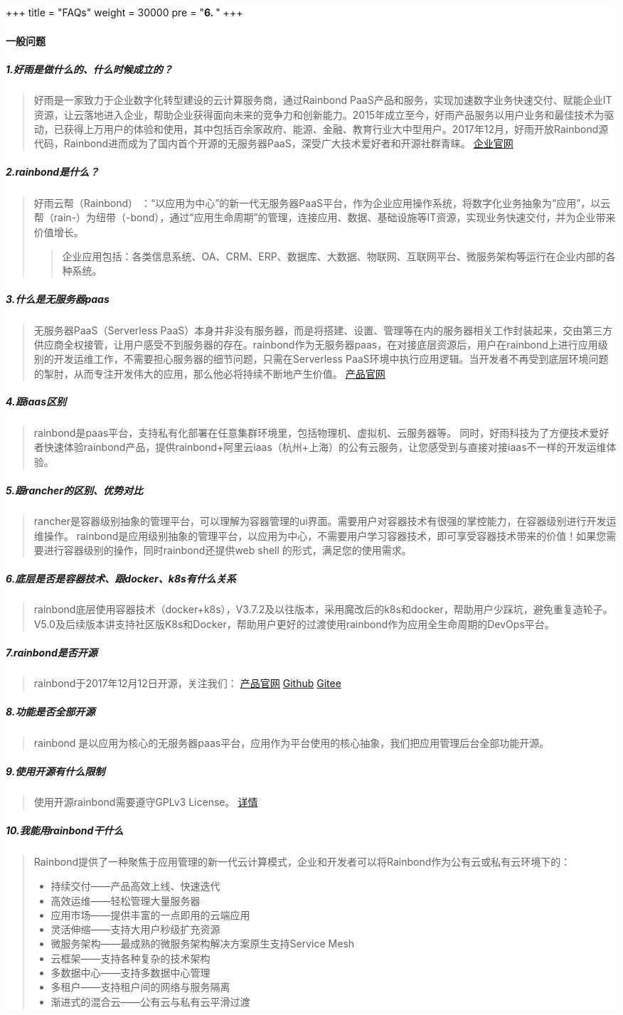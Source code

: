 +++
title = "FAQs"
weight = 30000
pre = "<b>6. </b>"
+++

#### 一般问题

##### 1.好雨是做什么的、什么时候成立的？
> 好雨是一家致力于企业数字化转型建设的云计算服务商，通过Rainbond PaaS产品和服务，实现加速数字业务快速交付、赋能企业IT资源，让云落地进入企业，帮助企业获得面向未来的竞争力和创新能力。2015年成立至今，好雨产品服务以用户业务和最佳技术为驱动，已获得上万用户的体验和使用，其中包括百余家政府、能源、金融、教育行业大中型用户。2017年12月，好雨开放Rainbond源代码，Rainbond进而成为了国内首个开源的无服务器PaaS，深受广大技术爱好者和开源社群青睐。 [企业官网](https://www.goodrain.com)

##### 2.rainbond是什么？
> 好雨云帮（Rainbond） ：“以应用为中心”的新一代无服务器PaaS平台，作为企业应用操作系统，将数字化业务抽象为“应用”，以云帮（rain-）为纽带（-bond），通过“应用生命周期”的管理，连接应用、数据、基础设施等IT资源，实现业务快速交付，并为企业带来价值增长。
>
> > 企业应用包括：各类信息系统、OA、CRM、ERP、数据库、大数据、物联网、互联网平台、微服务架构等运行在企业内部的各种系统。

##### 3.什么是无服务器paas
> 无服务器PaaS（Serverless PaaS）本身并非没有服务器，而是将搭建、设置、管理等在内的服务器相关工作封装起来，交由第三方供应商全权接管，让用户感受不到服务器的存在。rainbond作为无服务器paas，在对接底层资源后，用户在rainbond上进行应用级别的开发运维工作，不需要担心服务器的细节问题，只需在Serverless PaaS环境中执行应用逻辑。当开发者不再受到底层环境问题的掣肘，从而专注开发伟大的应用，那么他必将持续不断地产生价值。 [产品官网](https://www.rainbond.com)

##### 4.跟iaas区别
> rainbond是paas平台，支持私有化部署在任意集群环境里，包括物理机、虚拟机、云服务器等。  同时，好雨科技为了方便技术爱好者快速体验rainbond产品，提供rainbond+阿里云iaas（杭州+上海）的公有云服务，让您感受到与直接对接iaas不一样的开发运维体验。

##### 5.跟rancher的区别、优势对比
> rancher是容器级别抽象的管理平台，可以理解为容器管理的ui界面。需要用户对容器技术有很强的掌控能力，在容器级别进行开发运维操作。
> rainbond是应用级别抽象的管理平台，以应用为中心，不需要用户学习容器技术，即可享受容器技术带来的价值！如果您需要进行容器级别的操作，同时rainbond还提供web shell 的形式，满足您的使用需求。

##### 6.底层是否是容器技术、跟docker、k8s有什么关系
> rainbond底层使用容器技术（docker+k8s），V3.7.2及以往版本，采用魔改后的k8s和docker，帮助用户少踩坑，避免重复造轮子。 V5.0及后续版本讲支持社区版K8s和Docker，帮助用户更好的过渡使用rainbond作为应用全生命周期的DevOps平台。

##### 7.rainbond是否开源
> rainbond于2017年12月12日开源，关注我们：
[产品官网](https://www.rainbond.com)
[Github](https://github.com/goodrain/rainbond)
[Gitee](https://gitee.com/rainbond/Rainbond)

##### 8.功能是否全部开源
> rainbond 是以应用为核心的无服务器paas平台，应用作为平台使用的核心抽象，我们把应用管理后台全部功能开源。

##### 9.使用开源有什么限制
> 使用开源rainbond需要遵守GPLv3 License。 [详情](https://github.com/goodrain/rainbond/blob/master/Licensing.md)

##### 10.我能用rainbond干什么
<blockquote>
<p>Rainbond提供了一种聚焦于应用管理的新一代云计算模式，企业和开发者可以将Rainbond作为公有云或私有云环境下的：</p>
<ul>
<li>持续交付——产品高效上线、快速迭代</li>
<li>高效运维——轻松管理大量服务器</li>
<li>应用市场——提供丰富的一点即用的云端应用</li>
<li>灵活伸缩——支持大用户秒级扩充资源</li>
<li>微服务架构——最成熟的微服务架构解决方案原生支持Service Mesh</li>
<li>云框架——支持各种复杂的技术架构</li>
<li>多数据中心——支持多数据中心管理</li>
<li>多租户——支持租户间的网络与服务隔离</li>
<li>渐进式的混合云——公有云与私有云平滑过渡</li>
</ul>
</blockquote>